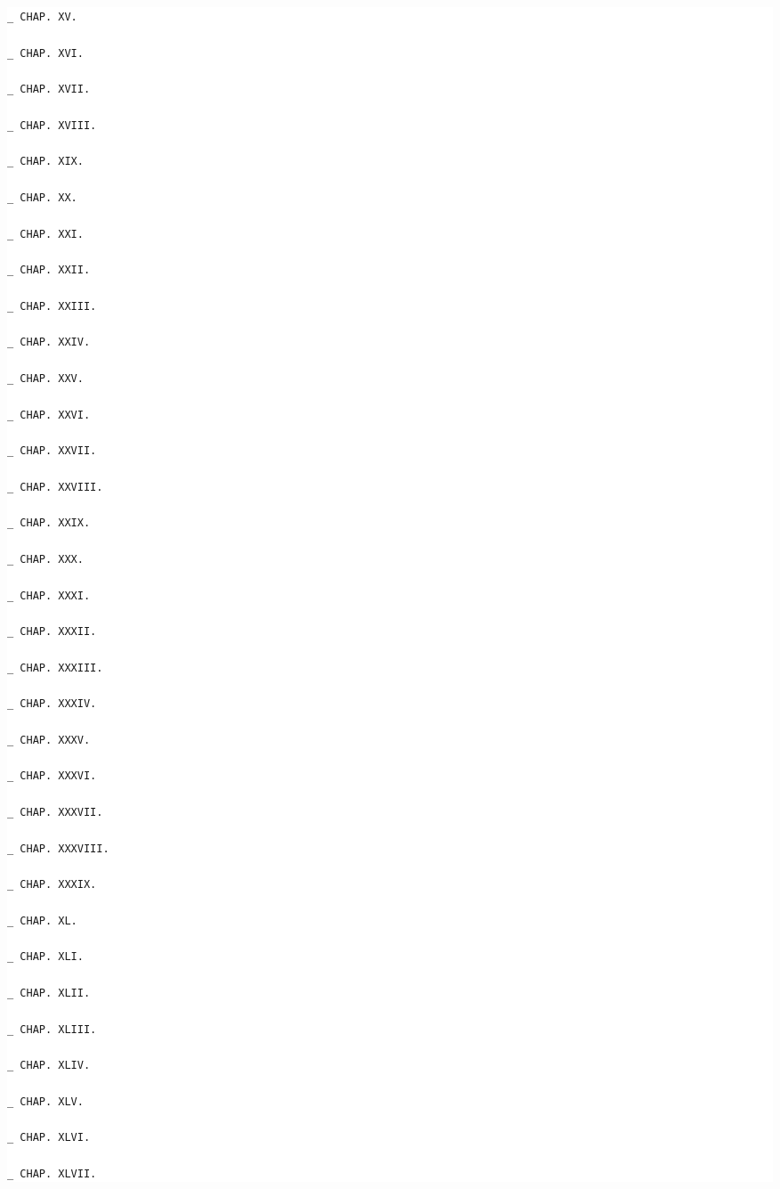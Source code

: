     _ CHAP. XV.

    _ CHAP. XVI.

    _ CHAP. XVII.

    _ CHAP. XVIII.

    _ CHAP. XIX.

    _ CHAP. XX.

    _ CHAP. XXI.

    _ CHAP. XXII.

    _ CHAP. XXIII.

    _ CHAP. XXIV.

    _ CHAP. XXV.

    _ CHAP. XXVI.

    _ CHAP. XXVII.

    _ CHAP. XXVIII.

    _ CHAP. XXIX.

    _ CHAP. XXX.

    _ CHAP. XXXI.

    _ CHAP. XXXII.

    _ CHAP. XXXIII.

    _ CHAP. XXXIV.

    _ CHAP. XXXV.

    _ CHAP. XXXVI.

    _ CHAP. XXXVII.

    _ CHAP. XXXVIII.

    _ CHAP. XXXIX.

    _ CHAP. XL.

    _ CHAP. XLI.

    _ CHAP. XLII.

    _ CHAP. XLIII.

    _ CHAP. XLIV.

    _ CHAP. XLV.

    _ CHAP. XLVI.

    _ CHAP. XLVII.
